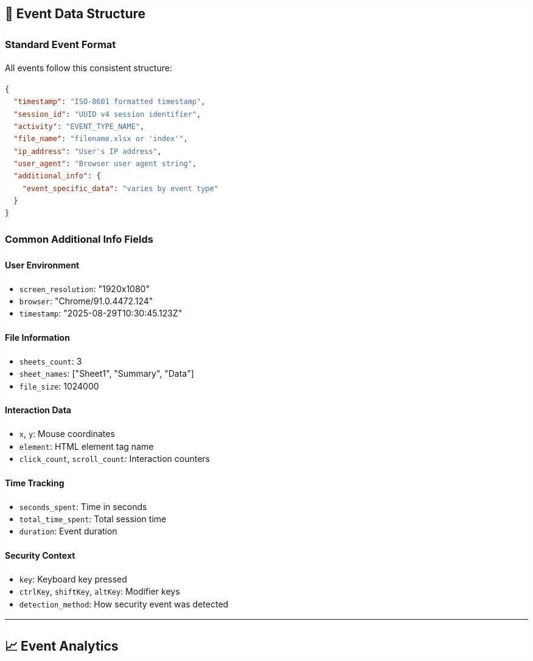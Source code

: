
## 🔧 Event Data Structure

### Standard Event Format
All events follow this consistent structure:

```json
{
  "timestamp": "ISO-8601 formatted timestamp",
  "session_id": "UUID v4 session identifier",
  "activity": "EVENT_TYPE_NAME",
  "file_name": "filename.xlsx or 'index'",
  "ip_address": "User's IP address",
  "user_agent": "Browser user agent string",
  "additional_info": {
    "event_specific_data": "varies by event type"
  }
}
```

### Common Additional Info Fields

#### User Environment
- `screen_resolution`: "1920x1080"
- `browser`: "Chrome/91.0.4472.124"
- `timestamp`: "2025-08-29T10:30:45.123Z"

#### File Information
- `sheets_count`: 3
- `sheet_names`: ["Sheet1", "Summary", "Data"]
- `file_size`: 1024000

#### Interaction Data
- `x`, `y`: Mouse coordinates
- `element`: HTML element tag name
- `click_count`, `scroll_count`: Interaction counters

#### Time Tracking
- `seconds_spent`: Time in seconds
- `total_time_spent`: Total session time
- `duration`: Event duration

#### Security Context
- `key`: Keyboard key pressed
- `ctrlKey`, `shiftKey`, `altKey`: Modifier keys
- `detection_method`: How security event was detected

---

## 📈 Event Analytics
